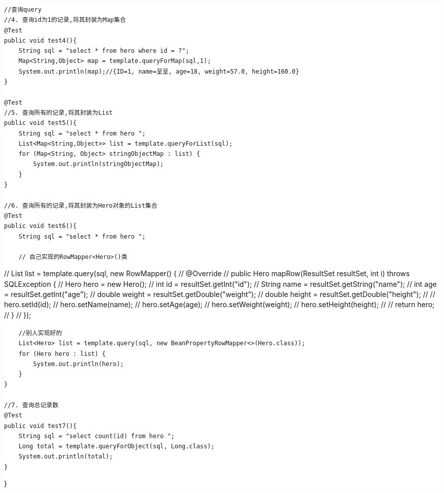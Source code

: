 	//查询query
	//4. 查询id为1的记录,将其封装为Map集合
	@Test
	public void test4(){
		String sql = "select * from hero where id = ?";
		Map<String,Object> map = template.queryForMap(sql,1);
		System.out.println(map);//{ID=1, name=呈呈, age=18, weight=57.0, height=160.0}
	}

	@Test
	//5. 查询所有的记录,将其封装为List
	public void test5(){
		String sql = "select * from hero ";
		List<Map<String,Object>> list = template.queryForList(sql);
		for (Map<String, Object> stringObjectMap : list) {
			System.out.println(stringObjectMap);
		}
	}

	//6. 查询所有的记录,将其封装为Hero对象的List集合
	@Test
	public void test6(){
		String sql = "select * from hero ";

		// 自己实现的RowMapper<Hero>()类
//		List<Hero> list = template.query(sql, new RowMapper<Hero>() {
//			@Override
//			public Hero mapRow(ResultSet resultSet, int i) throws SQLException {
//				Hero hero = new Hero();
//				int id = resultSet.getInt("id");
//				String name = resultSet.getString("name");
//				int age = resultSet.getInt("age");
//				double weight = resultSet.getDouble("weight");
//				double height = resultSet.getDouble("height");
//
//				hero.setId(id);
//				hero.setName(name);
//				hero.setAge(age);
//				hero.setWeight(weight);
//				hero.setHeight(height);
//
//				return hero;
//			}
//		});

		//别人实现好的
		List<Hero> list = template.query(sql, new BeanPropertyRowMapper<>(Hero.class));
		for (Hero hero : list) {
			System.out.println(hero);
		}
	}

	//7. 查询总记录数
	@Test
	public void test7(){
		String sql = "select count(id) from hero ";
		Long total = template.queryForObject(sql, Long.class);
		System.out.println(total);
	}
}
